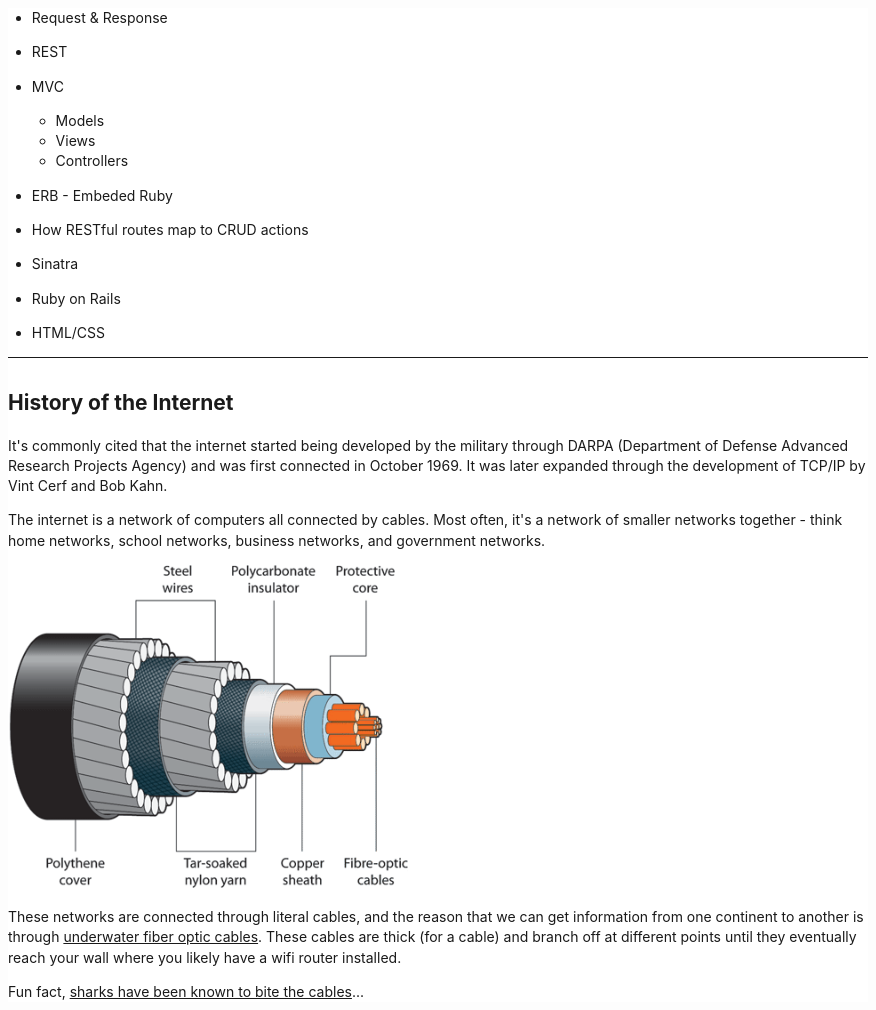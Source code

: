   - Request & Response
  - REST

  - MVC
    - Models
    - Views
    - Controllers
  - ERB - Embeded Ruby
  - How RESTful routes map to CRUD actions

- Sinatra
- Ruby on Rails
- HTML/CSS

---

## History of the Internet

It's commonly cited that the internet started being developed by the military through DARPA (Department of Defense Advanced Research Projects Agency) and was first connected in October 1969. It was later expanded through the development of TCP/IP by Vint Cerf and Bob Kahn.

The internet is a network of computers all connected by cables. Most often, it's a network of smaller networks together - think home networks, school networks, business networks, and government networks.

<img src="pics/cable.gif" alt="cable" width="400"/>

These networks are connected through literal cables, and the reason that we can get information from one continent to another is through [underwater fiber optic cables](https://www.submarinecablemap.com/). These cables are thick (for a cable) and branch off at different points until they eventually reach your wall where you likely have a wifi router installed.

Fun fact, [sharks have been known to bite the cables](https://www.youtube.com/watch?v=VVJlKJi9FWU)...
